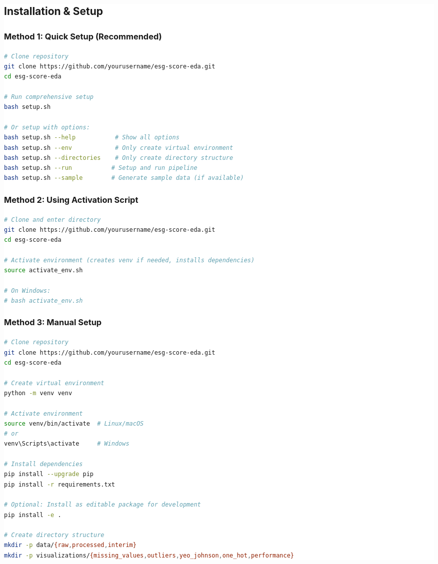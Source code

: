 ## Installation & Setup

### Method 1: Quick Setup (Recommended)

```bash
# Clone repository
git clone https://github.com/yourusername/esg-score-eda.git
cd esg-score-eda

# Run comprehensive setup
bash setup.sh

# Or setup with options:
bash setup.sh --help           # Show all options
bash setup.sh --env            # Only create virtual environment
bash setup.sh --directories    # Only create directory structure
bash setup.sh --run           # Setup and run pipeline
bash setup.sh --sample        # Generate sample data (if available)
```

### Method 2: Using Activation Script

```bash
# Clone and enter directory
git clone https://github.com/yourusername/esg-score-eda.git
cd esg-score-eda

# Activate environment (creates venv if needed, installs dependencies)
source activate_env.sh

# On Windows:
# bash activate_env.sh
```

### Method 3: Manual Setup

```bash
# Clone repository
git clone https://github.com/yourusername/esg-score-eda.git
cd esg-score-eda

# Create virtual environment
python -m venv venv

# Activate environment
source venv/bin/activate  # Linux/macOS
# or
venv\Scripts\activate     # Windows

# Install dependencies
pip install --upgrade pip
pip install -r requirements.txt

# Optional: Install as editable package for development
pip install -e .

# Create directory structure
mkdir -p data/{raw,processed,interim}
mkdir -p visualizations/{missing_values,outliers,yeo_johnson,one_hot,performance}
```
